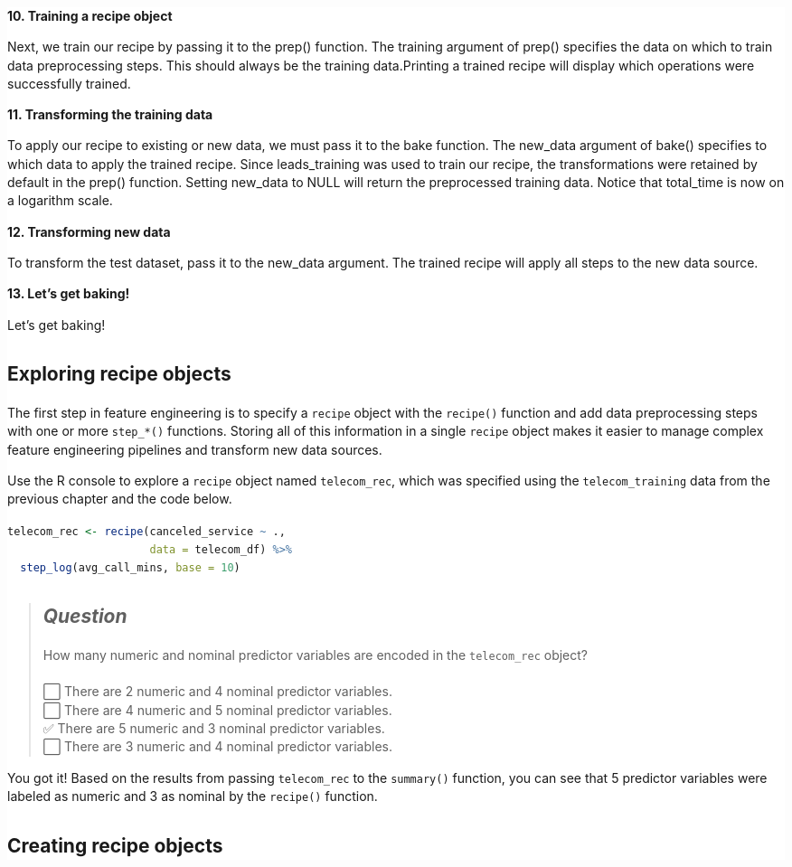 **10. Training a recipe object**

Next, we train our recipe by passing it to the prep() function. The
training argument of prep() specifies the data on which to train data
preprocessing steps. This should always be the training data.Printing a
trained recipe will display which operations were successfully trained.

**11. Transforming the training data**

To apply our recipe to existing or new data, we must pass it to the bake
function. The new_data argument of bake() specifies to which data to
apply the trained recipe. Since leads_training was used to train our
recipe, the transformations were retained by default in the prep()
function. Setting new_data to NULL will return the preprocessed training
data. Notice that total_time is now on a logarithm scale.

**12. Transforming new data**

To transform the test dataset, pass it to the new_data argument. The
trained recipe will apply all steps to the new data source.

**13. Let’s get baking!**

Let’s get baking!

## Exploring recipe objects

The first step in feature engineering is to specify a `recipe` object
with the `recipe()` function and add data preprocessing steps with one
or more `step_*()` functions. Storing all of this information in a
single `recipe` object makes it easier to manage complex feature
engineering pipelines and transform new data sources.

Use the R console to explore a `recipe` object named `telecom_rec`,
which was specified using the `telecom_training` data from the previous
chapter and the code below.

``` r
telecom_rec <- recipe(canceled_service ~ .,
                      data = telecom_df) %>% 
  step_log(avg_call_mins, base = 10)
```

> ## *Question*
>
> How many numeric and nominal predictor variables are encoded in the
> `telecom_rec` object?<br> <br> ⬜ There are 2 numeric and 4 nominal
> predictor variables.<br> ⬜ There are 4 numeric and 5 nominal
> predictor variables.<br> ✅ There are 5 numeric and 3 nominal
> predictor variables.<br> ⬜ There are 3 numeric and 4 nominal
> predictor variables.<br>

You got it! Based on the results from passing `telecom_rec` to the
`summary()` function, you can see that 5 predictor variables were
labeled as numeric and 3 as nominal by the `recipe()` function.

## Creating recipe objects
